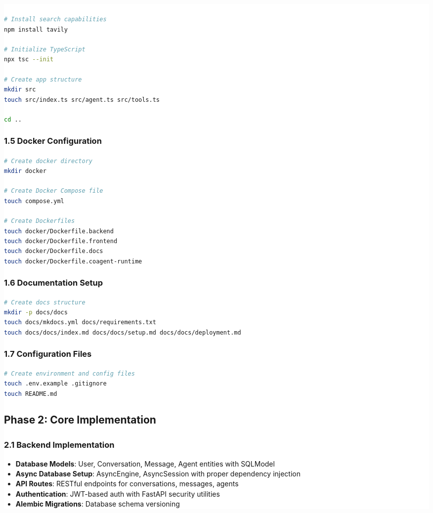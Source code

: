 ```bash

# Install search capabilities
npm install tavily

# Initialize TypeScript
npx tsc --init

# Create app structure
mkdir src
touch src/index.ts src/agent.ts src/tools.ts

cd ..
```

### 1.5 Docker Configuration
```bash
# Create docker directory
mkdir docker

# Create Docker Compose file
touch compose.yml

# Create Dockerfiles
touch docker/Dockerfile.backend
touch docker/Dockerfile.frontend  
touch docker/Dockerfile.docs
touch docker/Dockerfile.coagent-runtime
```

### 1.6 Documentation Setup
```bash
# Create docs structure
mkdir -p docs/docs
touch docs/mkdocs.yml docs/requirements.txt
touch docs/docs/index.md docs/docs/setup.md docs/docs/deployment.md
```

### 1.7 Configuration Files
```bash
# Create environment and config files
touch .env.example .gitignore
touch README.md
```

## Phase 2: Core Implementation

### 2.1 Backend Implementation
- **Database Models**: User, Conversation, Message, Agent entities with SQLModel
- **Async Database Setup**: AsyncEngine, AsyncSession with proper dependency injection
- **API Routes**: RESTful endpoints for conversations, messages, agents
- **Authentication**: JWT-based auth with FastAPI security utilities
- **Alembic Migrations**: Database schema versioning
